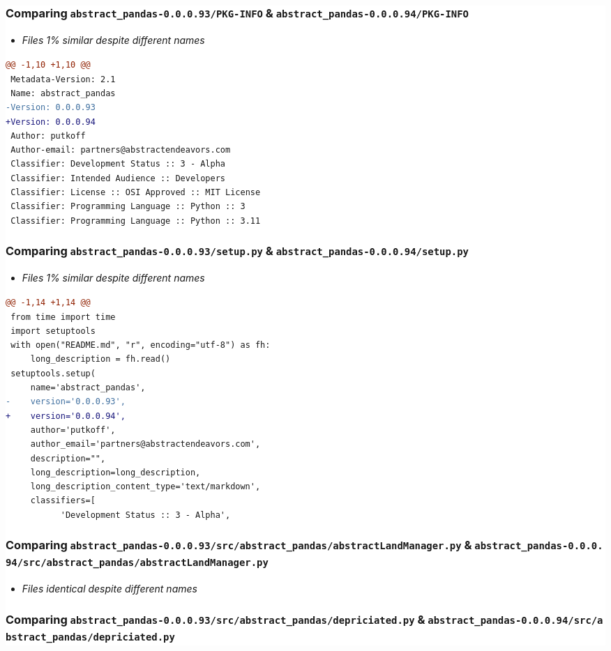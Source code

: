 ### Comparing `abstract_pandas-0.0.0.93/PKG-INFO` & `abstract_pandas-0.0.0.94/PKG-INFO`

 * *Files 1% similar despite different names*

```diff
@@ -1,10 +1,10 @@
 Metadata-Version: 2.1
 Name: abstract_pandas
-Version: 0.0.0.93
+Version: 0.0.0.94
 Author: putkoff
 Author-email: partners@abstractendeavors.com
 Classifier: Development Status :: 3 - Alpha
 Classifier: Intended Audience :: Developers
 Classifier: License :: OSI Approved :: MIT License
 Classifier: Programming Language :: Python :: 3
 Classifier: Programming Language :: Python :: 3.11
```

### Comparing `abstract_pandas-0.0.0.93/setup.py` & `abstract_pandas-0.0.0.94/setup.py`

 * *Files 1% similar despite different names*

```diff
@@ -1,14 +1,14 @@
 from time import time
 import setuptools
 with open("README.md", "r", encoding="utf-8") as fh:
     long_description = fh.read()
 setuptools.setup(
     name='abstract_pandas',
-    version='0.0.0.93',
+    version='0.0.0.94',
     author='putkoff',
     author_email='partners@abstractendeavors.com',
     description="",
     long_description=long_description,
     long_description_content_type='text/markdown',
     classifiers=[
           'Development Status :: 3 - Alpha',
```

### Comparing `abstract_pandas-0.0.0.93/src/abstract_pandas/abstractLandManager.py` & `abstract_pandas-0.0.0.94/src/abstract_pandas/abstractLandManager.py`

 * *Files identical despite different names*

### Comparing `abstract_pandas-0.0.0.93/src/abstract_pandas/depriciated.py` & `abstract_pandas-0.0.0.94/src/abstract_pandas/depriciated.py`
